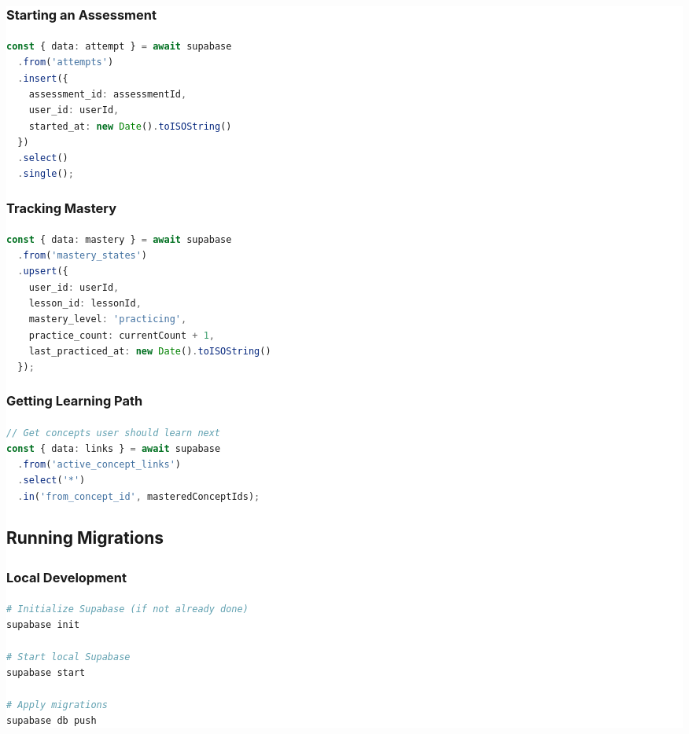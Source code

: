 ### Starting an Assessment

```typescript
const { data: attempt } = await supabase
  .from('attempts')
  .insert({
    assessment_id: assessmentId,
    user_id: userId,
    started_at: new Date().toISOString()
  })
  .select()
  .single();
```

### Tracking Mastery

```typescript
const { data: mastery } = await supabase
  .from('mastery_states')
  .upsert({
    user_id: userId,
    lesson_id: lessonId,
    mastery_level: 'practicing',
    practice_count: currentCount + 1,
    last_practiced_at: new Date().toISOString()
  });
```

### Getting Learning Path

```typescript
// Get concepts user should learn next
const { data: links } = await supabase
  .from('active_concept_links')
  .select('*')
  .in('from_concept_id', masteredConceptIds);
```

## Running Migrations

### Local Development

```bash
# Initialize Supabase (if not already done)
supabase init

# Start local Supabase
supabase start

# Apply migrations
supabase db push
```
